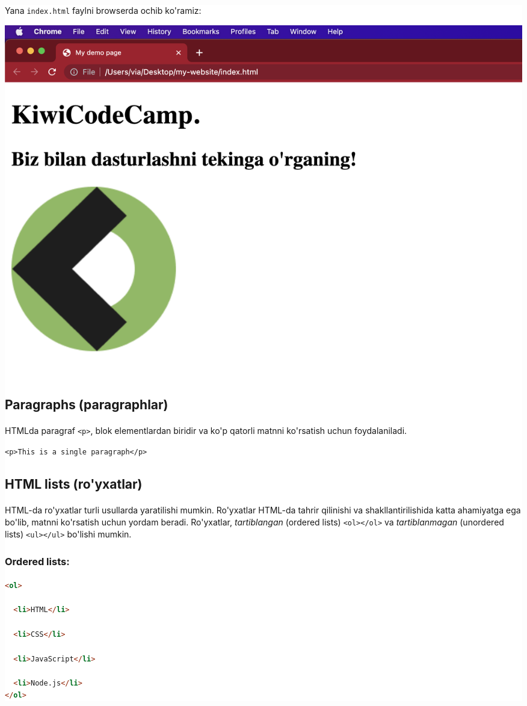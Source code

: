 Yana `index.html` faylni browserda ochib ko'ramiz:

![kiwicodecamp mini website 1](./img//kiwi-mini-website-1.png)

## Paragraphs (paragraphlar)

HTMLda paragraf `<p>`, blok elementlardan biridir va ko'p qatorli matnni ko'rsatish uchun foydalaniladi.

`<p>This is a single paragraph</p>`

## HTML lists (ro'yxatlar)

HTML-da ro'yxatlar turli usullarda yaratilishi mumkin. Ro'yxatlar HTML-da tahrir qilinishi va shakllantirilishida katta ahamiyatga ega bo'lib, matnni ko'rsatish uchun yordam beradi. Ro'yxatlar, _tartiblangan_ (ordered lists) `<ol></ol>` va _tartiblanmagan_ (unordered lists) `<ul></ul>` bo'lishi mumkin.

### Ordered lists:

```html
<ol>
      
  <li>HTML</li>
      
  <li>CSS</li>
      
  <li>JavaScript</li>
      
  <li>Node.js</li>
</ol>
```
